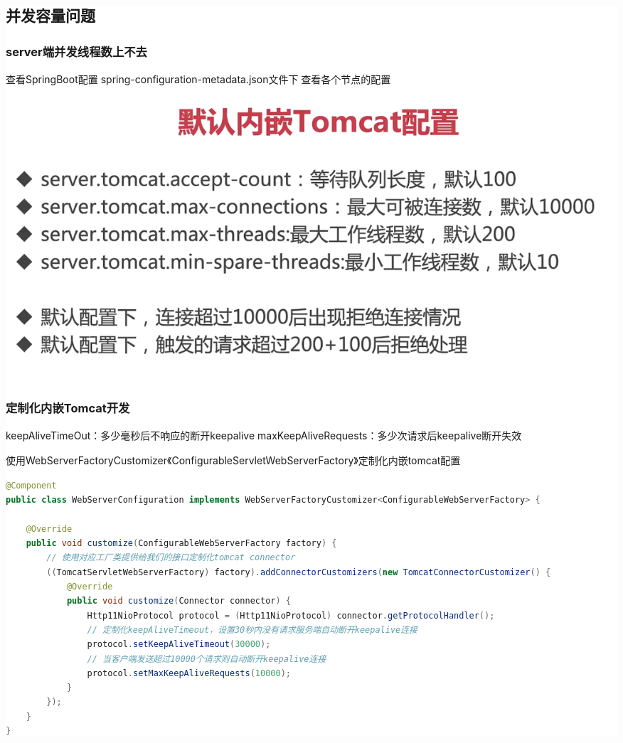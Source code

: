 ## 并发容量问题

### server端并发线程数上不去

查看SpringBoot配置
spring-configuration-metadata.json文件下
查看各个节点的配置

![](./images/Snipaste_2021-02-06_16-01-20.png)

### 定制化内嵌Tomcat开发

keepAliveTimeOut：多少毫秒后不响应的断开keepalive
maxKeepAliveRequests：多少次请求后keepalive断开失效

使用WebServerFactoryCustomizer《ConfigurableServletWebServerFactory》定制化内嵌tomcat配置

```java
@Component
public class WebServerConfiguration implements WebServerFactoryCustomizer<ConfigurableWebServerFactory> {

    @Override
    public void customize(ConfigurableWebServerFactory factory) {
        // 使用对应工厂类提供给我们的接口定制化tomcat connector
        ((TomcatServletWebServerFactory) factory).addConnectorCustomizers(new TomcatConnectorCustomizer() {
            @Override
            public void customize(Connector connector) {
                Http11NioProtocol protocol = (Http11NioProtocol) connector.getProtocolHandler();
                // 定制化keepAliveTimeout，设置30秒内没有请求服务端自动断开keepalive连接
                protocol.setKeepAliveTimeout(30000);
                // 当客户端发送超过10000个请求则自动断开keepalive连接
                protocol.setMaxKeepAliveRequests(10000);
            }
        });
    }
}
```
